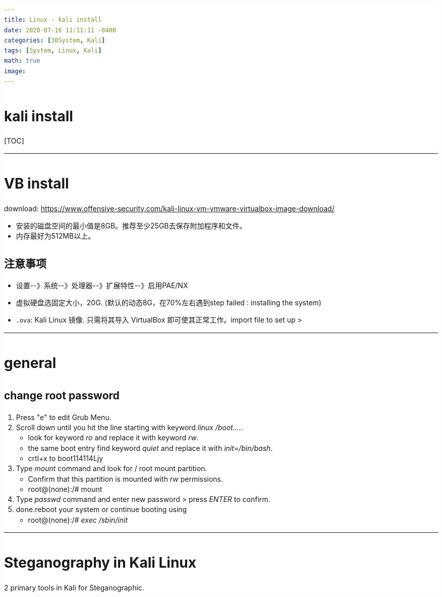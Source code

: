 ```yaml
---
title: Linux - kali install
date: 2020-07-16 11:11:11 -0400
categories: [30System, Kali]
tags: [System, Linux, Kali]
math: true
image:
---
```



# kali install

[TOC]

---

# VB install
download: https://www.offensive-security.com/kali-linux-vm-vmware-virtualbox-image-download/

* 安装的磁盘空间的最小值是8GB。推荐至少25GB去保存附加程序和文件。
* 内存最好为512MB以上。

## 注意事项
* 设置--》系统--》处理器--》扩展特性--》启用PAE/NX
* 虚拟硬盘选固定大小，20G. (默认的动态8G，在70%左右遇到step failed : installing the system)

* `.ova`: Kali Linux 镜像. 只需将其导入 VirtualBox 即可使其正常工作。import file to set up >

---

# general
## change root password
1. Press "e" to edit Grub Menu.
2. Scroll down until you hit the line starting with keyword *linux     /boot.....*
    * look for keyword *ro* and replace it with keyword *rw*.
    * the same boot entry find keyword *quiet* and replace it with *init=/bin/bash*.
    * crtl+x to boot114114Ljy
3. Type *mount* command and look for / root mount partition.
    * Confirm that this partition is mounted with *rw* permissions.
    * root@(none):/# mount
4. Type *passwd* command and enter new password > press *ENTER* to confirm.
5. done.reboot your system or continue booting using
    * root@(none):/# *exec /sbin/init*

---

# Steganography in Kali Linux
2 primary tools in Kali for Steganographic.
